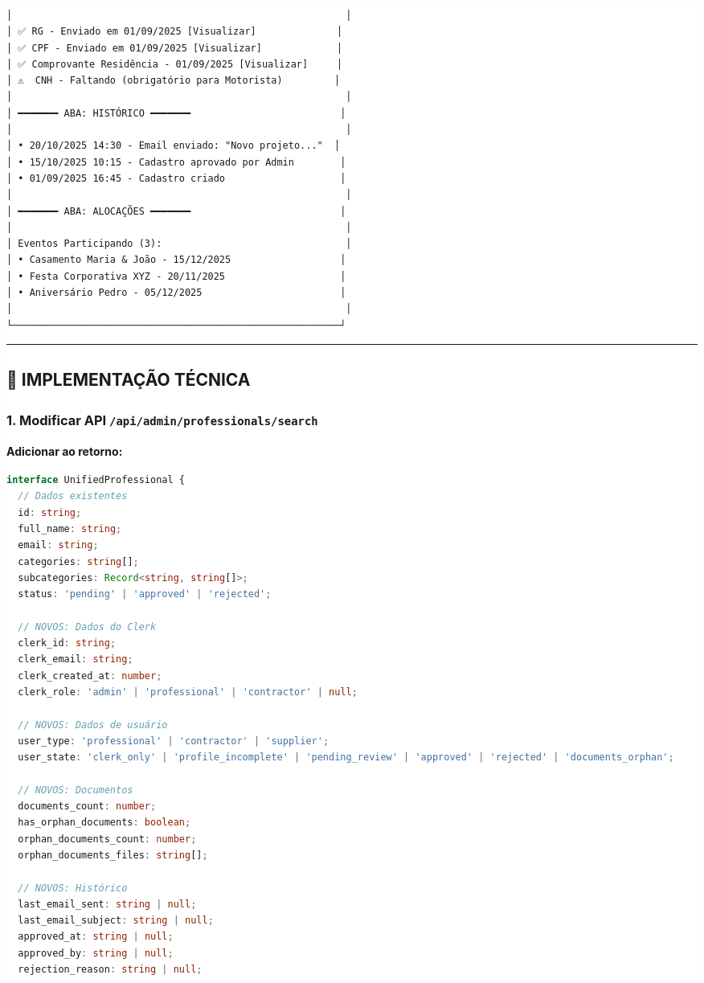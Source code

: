 ```
│                                                          │
│ ✅ RG - Enviado em 01/09/2025 [Visualizar]              │
│ ✅ CPF - Enviado em 01/09/2025 [Visualizar]             │
│ ✅ Comprovante Residência - 01/09/2025 [Visualizar]     │
│ ⚠️  CNH - Faltando (obrigatório para Motorista)         │
│                                                          │
│ ━━━━━━━ ABA: HISTÓRICO ━━━━━━━                          │
│                                                          │
│ • 20/10/2025 14:30 - Email enviado: "Novo projeto..."  │
│ • 15/10/2025 10:15 - Cadastro aprovado por Admin        │
│ • 01/09/2025 16:45 - Cadastro criado                    │
│                                                          │
│ ━━━━━━━ ABA: ALOCAÇÕES ━━━━━━━                          │
│                                                          │
│ Eventos Participando (3):                                │
│ • Casamento Maria & João - 15/12/2025                   │
│ • Festa Corporativa XYZ - 20/11/2025                    │
│ • Aniversário Pedro - 05/12/2025                        │
│                                                          │
└─────────────────────────────────────────────────────────┘
```

---

## 🔧 IMPLEMENTAÇÃO TÉCNICA

### 1. Modificar API `/api/admin/professionals/search`

**Adicionar ao retorno:**

```typescript
interface UnifiedProfessional {
  // Dados existentes
  id: string;
  full_name: string;
  email: string;
  categories: string[];
  subcategories: Record<string, string[]>;
  status: 'pending' | 'approved' | 'rejected';

  // NOVOS: Dados do Clerk
  clerk_id: string;
  clerk_email: string;
  clerk_created_at: number;
  clerk_role: 'admin' | 'professional' | 'contractor' | null;

  // NOVOS: Dados de usuário
  user_type: 'professional' | 'contractor' | 'supplier';
  user_state: 'clerk_only' | 'profile_incomplete' | 'pending_review' | 'approved' | 'rejected' | 'documents_orphan';

  // NOVOS: Documentos
  documents_count: number;
  has_orphan_documents: boolean;
  orphan_documents_count: number;
  orphan_documents_files: string[];

  // NOVOS: Histórico
  last_email_sent: string | null;
  last_email_subject: string | null;
  approved_at: string | null;
  approved_by: string | null;
  rejection_reason: string | null;
```